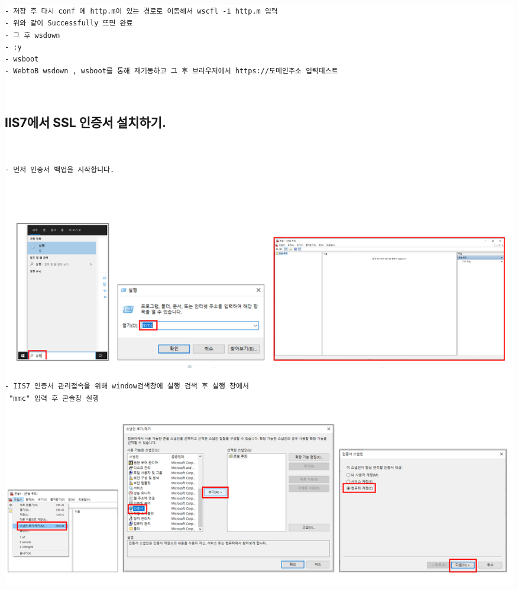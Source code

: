 ```
- 저장 후 다시 conf 에 http.m이 있는 경로로 이동해서 wscfl -i http.m 입력
- 위와 같이 Successfully 뜨면 완료
- 그 후 wsdown
- :y
- wsboot 
- WebtoB wsdown , wsboot를 통해 재기동하고 그 후 브라우저에서 https://도메인주소 입력테스트
```
<br>

## IIS7에서 SSL 인증서 설치하기.
<br>

```
- 먼저 인증서 백업을 시작합니다.
```


![15](../image/hbshin/20211103/15.PNG)

```
- IIS7 인증서 관리접속을 위해 window검색창에 실행 검색 후 실행 창에서
 "mmc" 입력 후 콘솔창 실행
```

![16](../image/hbshin/20211103/16.PNG)
